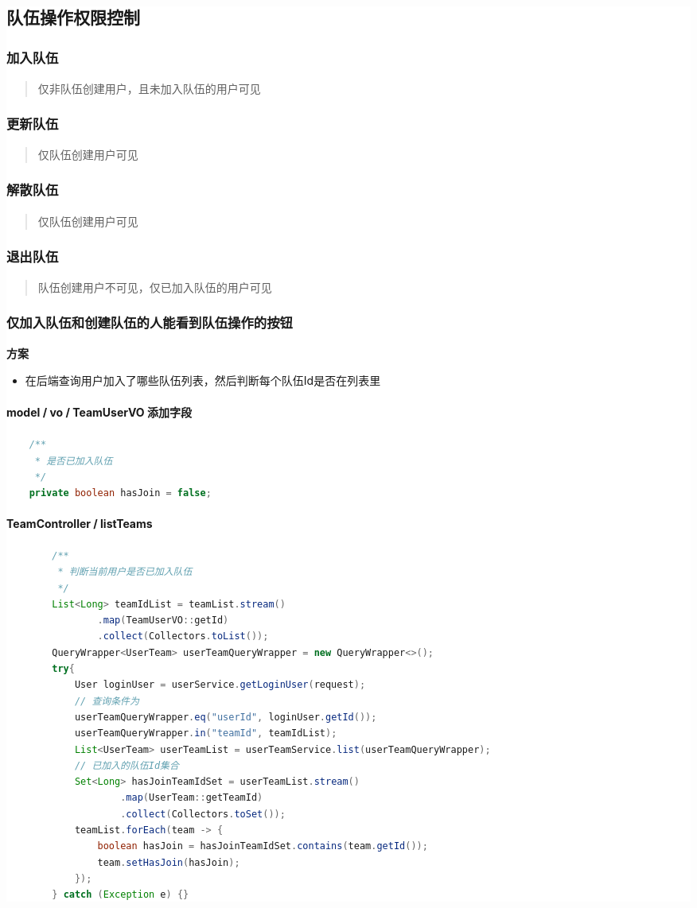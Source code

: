 ## 队伍操作权限控制

### 加入队伍

> 仅非队伍创建用户，且未加入队伍的用户可见

### 更新队伍

> 仅队伍创建用户可见

### 解散队伍

> 仅队伍创建用户可见

### 退出队伍

> 队伍创建用户不可见，仅已加入队伍的用户可见

### 仅加入队伍和创建队伍的人能看到队伍操作的按钮

**方案**

* 在后端查询用户加入了哪些队伍列表，然后判断每个队伍Id是否在列表里

#### model / vo / TeamUserVO 添加字段

```java
    /**
     * 是否已加入队伍
     */
    private boolean hasJoin = false;
```

#### TeamController / listTeams

```java
        /**
         * 判断当前用户是否已加入队伍
         */
        List<Long> teamIdList = teamList.stream()
                .map(TeamUserVO::getId)
                .collect(Collectors.toList());
        QueryWrapper<UserTeam> userTeamQueryWrapper = new QueryWrapper<>();
        try{
            User loginUser = userService.getLoginUser(request);
            // 查询条件为
            userTeamQueryWrapper.eq("userId", loginUser.getId());
            userTeamQueryWrapper.in("teamId", teamIdList);
            List<UserTeam> userTeamList = userTeamService.list(userTeamQueryWrapper);
            // 已加入的队伍Id集合
            Set<Long> hasJoinTeamIdSet = userTeamList.stream()
                    .map(UserTeam::getTeamId)
                    .collect(Collectors.toSet());
            teamList.forEach(team -> {
                boolean hasJoin = hasJoinTeamIdSet.contains(team.getId());
                team.setHasJoin(hasJoin);
            });
        } catch (Exception e) {}
```
